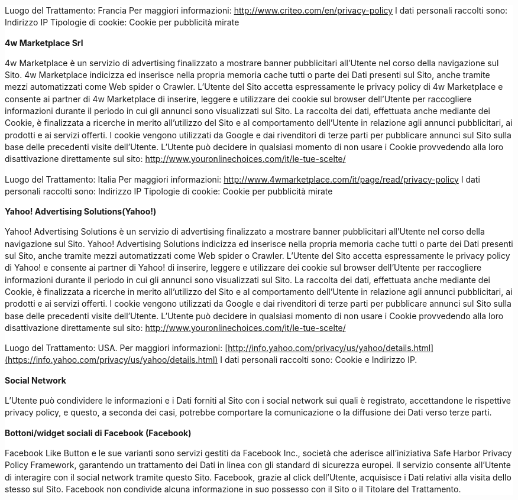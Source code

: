 Luogo del Trattamento: Francia
Per maggiori informazioni: <http://www.criteo.com/en/privacy-policy>
I dati personali raccolti sono: Indirizzo IP
Tipologie di cookie: Cookie per pubblicità mirate

**4w Marketplace Srl**

4w Marketplace è un servizio di advertising finalizzato a mostrare banner pubblicitari all’Utente nel corso della navigazione sul Sito. 4w Marketplace indicizza ed inserisce nella propria memoria cache tutti o parte dei Dati presenti sul Sito, anche tramite mezzi automatizzati come Web spider o Crawler. L’Utente del Sito accetta espressamente le privacy policy di 4w Marketplace e consente ai partner di 4w Marketplace di inserire, leggere e utilizzare dei cookie sul browser dell’Utente per raccogliere informazioni durante il periodo in cui gli annunci sono visualizzati sul Sito. La raccolta dei dati, effettuata anche mediante dei Cookie, è finalizzata a ricerche in merito all’utilizzo del Sito e al comportamento dell’Utente in relazione agli annunci pubblicitari, ai prodotti e ai servizi offerti. I cookie vengono utilizzati da Google e dai rivenditori di terze parti per pubblicare annunci sul Sito sulla base delle precedenti visite dell’Utente.
L’Utente può decidere in qualsiasi momento di non usare i Cookie provvedendo alla loro disattivazione direttamente sul sito: <http://www.youronlinechoices.com/it/le-tue-scelte/>

Luogo del Trattamento: Italia
Per maggiori informazioni: <http://www.4wmarketplace.com/it/page/read/privacy-policy>
I dati personali raccolti sono: Indirizzo IP
Tipologie di cookie: Cookie per pubblicità mirate

**Yahoo! Advertising Solutions(Yahoo!)**

Yahoo! Advertising Solutions è un servizio di advertising finalizzato a mostrare banner pubblicitari all’Utente nel corso della navigazione sul Sito. Yahoo! Advertising Solutions indicizza ed inserisce nella propria memoria cache tutti o parte dei Dati presenti sul Sito, anche tramite mezzi automatizzati come Web spider o Crawler. L’Utente del Sito accetta espressamente le privacy policy di Yahoo! e consente ai partner di Yahoo! di inserire, leggere e utilizzare dei cookie sul browser dell’Utente per raccogliere informazioni durante il periodo in cui gli annunci sono visualizzati sul Sito. La raccolta dei dati, effettuata anche mediante dei Cookie, è finalizzata a ricerche in merito all’utilizzo del Sito e al comportamento dell’Utente in relazione agli annunci pubblicitari, ai prodotti e ai servizi offerti. I cookie vengono utilizzati da Google e dai rivenditori di terze parti per pubblicare annunci sul Sito sulla base delle precedenti visite dell’Utente.
L’Utente può decidere in qualsiasi momento di non usare i Cookie provvedendo alla loro disattivazione direttamente sul sito: <http://www.youronlinechoices.com/it/le-tue-scelte/>

Luogo del Trattamento: USA.
Per maggiori informazioni: [http://info.yahoo.com/privacy/us/yahoo/details.html](https://info.yahoo.com/privacy/us/yahoo/details.html)
I dati personali raccolti sono: Cookie e Indirizzo IP.

**Social Network**

L’Utente può condividere le informazioni e i Dati forniti al Sito con i social network sui quali è registrato, accettandone le rispettive privacy policy, e questo, a seconda dei casi, potrebbe comportare la comunicazione o la diffusione dei Dati verso terze parti.

**Bottoni/widget sociali di Facebook (Facebook)**

Facebook Like Button e le sue varianti sono servizi gestiti da Facebook Inc., società che aderisce all’iniziativa Safe Harbor Privacy Policy Framework, garantendo un trattamento dei Dati in linea con gli standard di sicurezza europei. Il servizio consente all’Utente di interagire con il social network tramite questo Sito. Facebook, grazie al click dell’Utente, acquisisce i Dati relativi alla visita dello stesso sul Sito. Facebook non condivide alcuna informazione in suo possesso con il Sito o il Titolare del Trattamento.
